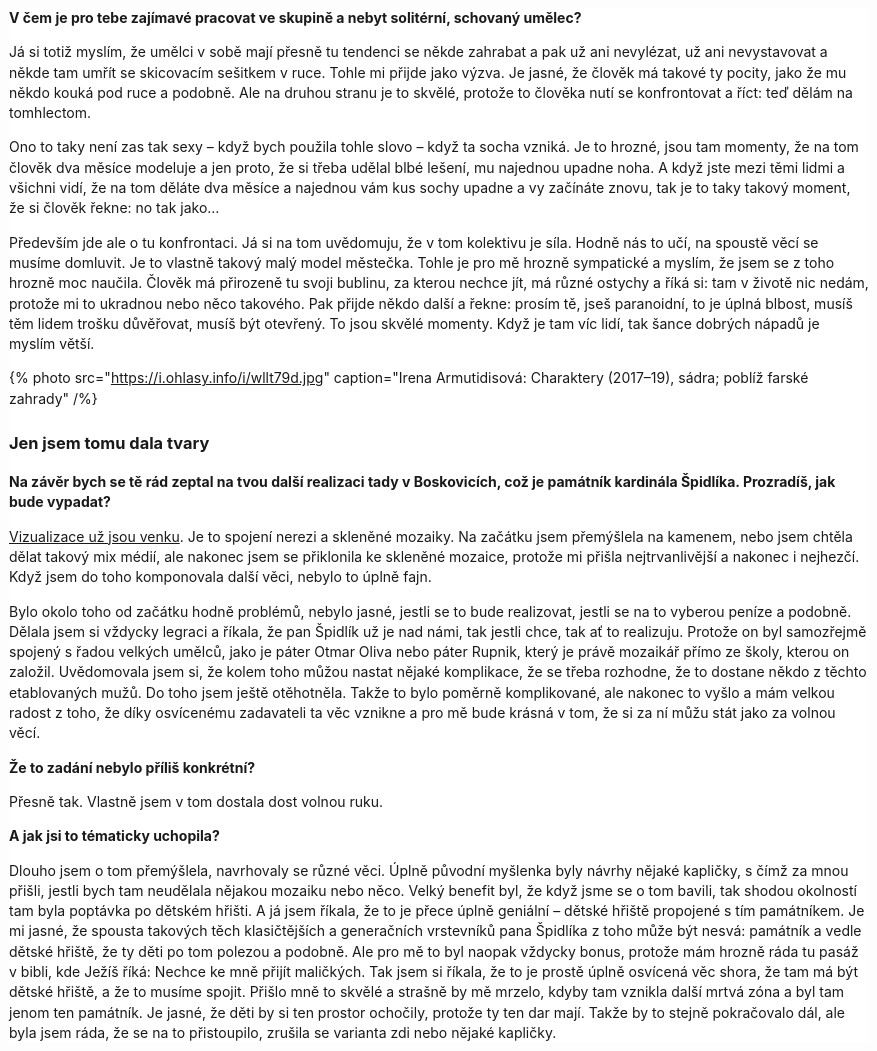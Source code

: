 **V čem je pro tebe zajímavé pracovat ve skupině a nebyt solitérní, schovaný umělec?**

Já si totiž myslím, že umělci v sobě mají přesně tu tendenci se někde zahrabat a pak už ani nevylézat, už ani nevystavovat a někde tam umřít se skicovacím sešitkem v ruce. Tohle mi přijde jako výzva. Je jasné, že člověk má takové ty pocity, jako že mu někdo kouká pod ruce a podobně. Ale na druhou stranu je to skvělé, protože to člověka nutí se konfrontovat a říct: teď dělám na tomhlectom.

Ono to taky není zas tak sexy – když bych použila tohle slovo – když ta socha vzniká. Je to hrozné, jsou tam momenty, že na tom člověk dva měsíce modeluje a jen proto, že si třeba udělal blbé lešení, mu najednou upadne noha. A když jste mezi těmi lidmi a všichni vidí, že na tom děláte dva měsíce a najednou vám kus sochy upadne a vy začínáte znovu, tak je to taky takový moment, že si člověk řekne: no tak jako…

Především jde ale o tu konfrontaci. Já si na tom uvědomuju, že v tom kolektivu je síla. Hodně nás to učí, na spoustě věcí se musíme domluvit. Je to vlastně takový malý model městečka. Tohle je pro mě hrozně sympatické a myslím, že jsem se z toho hrozně moc naučila. Člověk má přirozeně tu svoji bublinu, za kterou nechce jít, má různé ostychy a říká si: tam v životě nic nedám, protože mi to ukradnou nebo něco takového. Pak přijde někdo další a řekne: prosím tě, jseš paranoidní, to je úplná blbost, musíš těm lidem trošku důvěřovat, musíš být otevřený. To jsou skvělé momenty. Když je tam víc lidí, tak šance dobrých nápadů je myslím větší.

{% photo src="https://i.ohlasy.info/i/wllt79d.jpg" caption="Irena Armutidisová: Charaktery (2017–19), sádra; poblíž farské zahrady" /%}

### Jen jsem tomu dala tvary

**Na závěr bych se tě rád zeptal na tvou další realizaci tady v Boskovicích, což je památník kardinála Špidlíka. Prozradíš, jak bude vypadat?**

[Vizualizace už jsou venku](https://www.facebook.com/pamatnikkardinalspidlik.cz/posts/1788629708108041). Je to spojení nerezi a skleněné mozaiky. Na začátku jsem přemýšlela na kamenem, nebo jsem chtěla dělat takový mix médií, ale nakonec jsem se přiklonila ke skleněné mozaice, protože mi přišla nejtrvanlivější a nakonec i nejhezčí. Když jsem do toho komponovala další věci, nebylo to úplně fajn. 

Bylo okolo toho od začátku hodně problémů, nebylo jasné, jestli se to bude realizovat, jestli se na to vyberou peníze a podobně. Dělala jsem si vždycky legraci a říkala, že pan Špidlík už je nad námi, tak jestli chce, tak ať to realizuju. Protože on byl samozřejmě spojený s řadou velkých umělců, jako je páter Otmar Oliva nebo páter Rupnik, který je právě mozaikář přímo ze školy, kterou on založil. Uvědomovala jsem si, že kolem toho můžou nastat nějaké komplikace, že se třeba rozhodne, že to dostane někdo z těchto etablovaných mužů. Do toho jsem ještě otěhotněla. Takže to bylo poměrně komplikované, ale nakonec to vyšlo a mám velkou radost z toho, že díky osvícenému zadavateli ta věc vznikne a pro mě bude krásná v tom, že si za ní můžu stát jako za volnou věcí. 

**Že to zadání nebylo příliš konkrétní?**

Přesně tak. Vlastně jsem v tom dostala dost volnou ruku.

**A jak jsi to tématicky uchopila?**

Dlouho jsem o tom přemýšlela, navrhovaly se různé věci. Úplně původní myšlenka byly návrhy nějaké kapličky, s čímž za mnou přišli, jestli bych tam neudělala nějakou mozaiku nebo něco. Velký benefit byl, že když jsme se o tom bavili, tak shodou okolností tam byla poptávka po dětském hřišti. A já jsem říkala, že to je přece úplně geniální – dětské hřiště propojené s tím památníkem. Je mi jasné, že spousta takových těch klasičtějších a generačních vrstevníků pana Špidlíka z toho může být nesvá: památník a vedle dětské hřiště, že ty děti po tom polezou a podobně. Ale pro mě to byl naopak vždycky bonus, protože mám hrozně ráda tu pasáž v bibli, kde Ježíš říká: Nechce ke mně přijít maličkých. Tak jsem si říkala, že to je prostě úplně osvícená věc shora, že tam má být dětské hřiště, a že to musíme spojit. Přišlo mně to skvělé a strašně by mě mrzelo, kdyby tam vznikla další mrtvá zóna a byl tam jenom ten památník. Je jasné, že děti by si ten prostor ochočily, protože ty ten dar mají. Takže by to stejně pokračovalo dál, ale byla jsem ráda, že se na to přistoupilo, zrušila se varianta zdi nebo nějaké kapličky.
